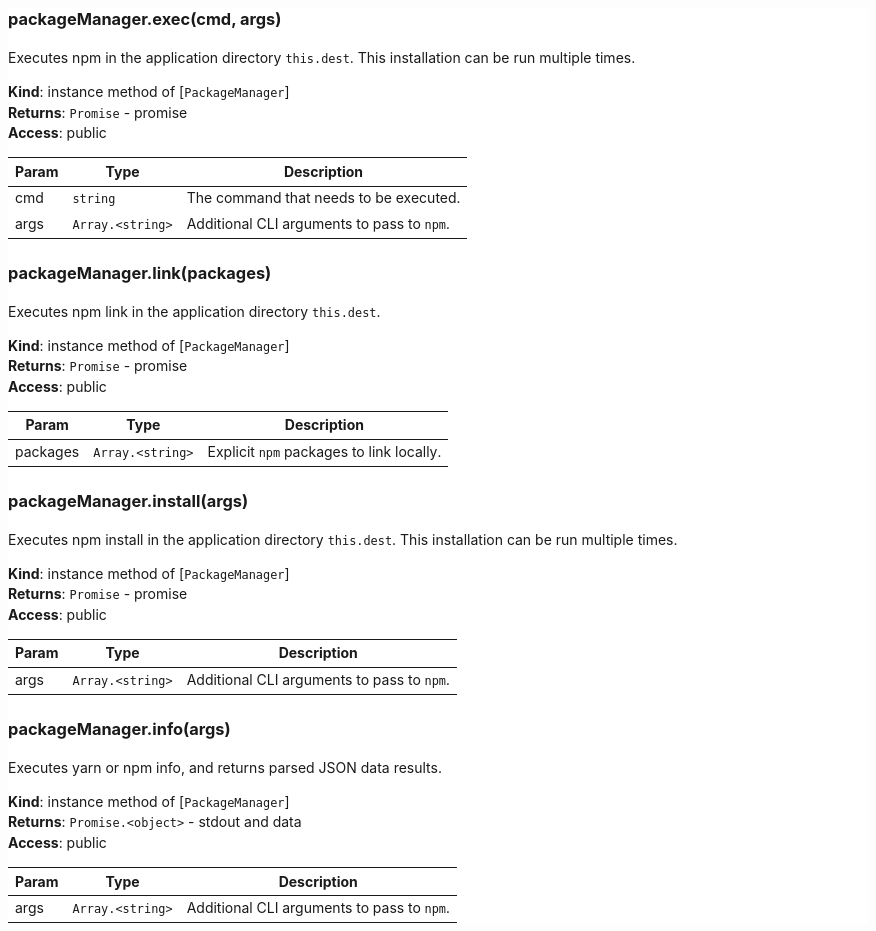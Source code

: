 ### packageManager.exec(cmd, args)

Executes npm in the application directory `this.dest`.
This installation can be run multiple times.

**Kind**: instance method of [`PackageManager`]  
**Returns**: `Promise` - promise  
**Access**: public  

| Param | Type | Description |
| --- | --- | --- |
| cmd | `string` | The command that needs to be executed. |
| args | `Array.<string>` | Additional CLI arguments to pass to `npm`. |


### packageManager.link(packages)

Executes npm link in the application directory `this.dest`.

**Kind**: instance method of [`PackageManager`]  
**Returns**: `Promise` - promise  
**Access**: public  

| Param | Type | Description |
| --- | --- | --- |
| packages | `Array.<string>` | Explicit `npm` packages to link locally. |


### packageManager.install(args)

Executes npm install in the application directory `this.dest`.
This installation can be run multiple times.

**Kind**: instance method of [`PackageManager`]  
**Returns**: `Promise` - promise  
**Access**: public  

| Param | Type | Description |
| --- | --- | --- |
| args | `Array.<string>` | Additional CLI arguments to pass to `npm`. |


### packageManager.info(args)

Executes yarn or npm info, and returns parsed JSON data results.

**Kind**: instance method of [`PackageManager`]  
**Returns**: `Promise.<object>` - stdout and data  
**Access**: public  

| Param | Type | Description |
| --- | --- | --- |
| args | `Array.<string>` | Additional CLI arguments to pass to `npm`. |
